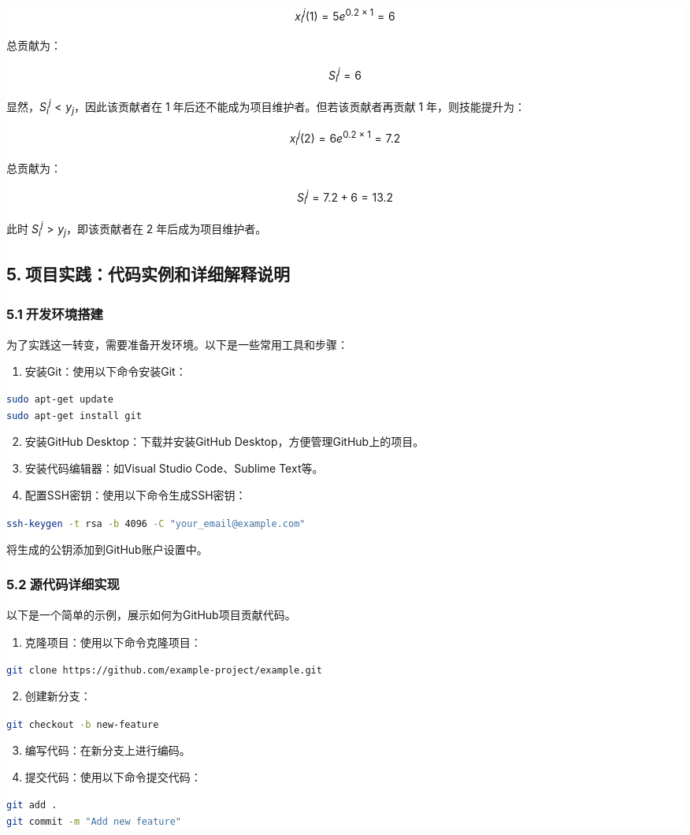 $$ x_i^j(1) = 5 e^{0.2 \times 1} = 6 $$

总贡献为：

$$ S_i^j = 6 $$

显然，$S_i^j < y_j$，因此该贡献者在 1 年后还不能成为项目维护者。但若该贡献者再贡献 1 年，则技能提升为：

$$ x_i^j(2) = 6 e^{0.2 \times 1} = 7.2 $$

总贡献为：

$$ S_i^j = 7.2 + 6 = 13.2 $$

此时 $S_i^j > y_j$，即该贡献者在 2 年后成为项目维护者。

## 5. 项目实践：代码实例和详细解释说明

### 5.1 开发环境搭建

为了实践这一转变，需要准备开发环境。以下是一些常用工具和步骤：

1. 安装Git：使用以下命令安装Git：

```bash
sudo apt-get update
sudo apt-get install git
```

2. 安装GitHub Desktop：下载并安装GitHub Desktop，方便管理GitHub上的项目。

3. 安装代码编辑器：如Visual Studio Code、Sublime Text等。

4. 配置SSH密钥：使用以下命令生成SSH密钥：

```bash
ssh-keygen -t rsa -b 4096 -C "your_email@example.com"
```

将生成的公钥添加到GitHub账户设置中。

### 5.2 源代码详细实现

以下是一个简单的示例，展示如何为GitHub项目贡献代码。

1. 克隆项目：使用以下命令克隆项目：

```bash
git clone https://github.com/example-project/example.git
```

2. 创建新分支：

```bash
git checkout -b new-feature
```

3. 编写代码：在新分支上进行编码。

4. 提交代码：使用以下命令提交代码：

```bash
git add .
git commit -m "Add new feature"
```
